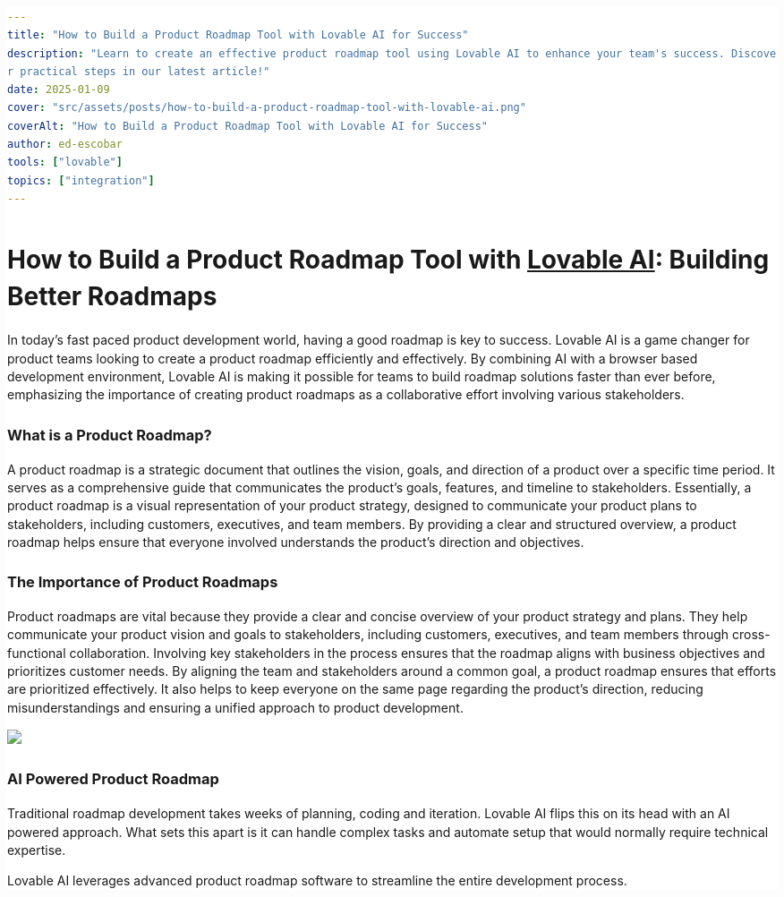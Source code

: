 ```yaml
---
title: "How to Build a Product Roadmap Tool with Lovable AI for Success"
description: "Learn to create an effective product roadmap tool using Lovable AI to enhance your team's success. Discover practical steps in our latest article!"
date: 2025-01-09
cover: "src/assets/posts/how-to-build-a-product-roadmap-tool-with-lovable-ai.png"
coverAlt: "How to Build a Product Roadmap Tool with Lovable AI for Success"
author: ed-escobar
tools: ["lovable"]
topics: ["integration"]
---
```


# How to Build a Product Roadmap Tool with [Lovable AI](https://lovable.dev/): Building Better Roadmaps

In today’s fast paced product development world, having a good roadmap is key to success. Lovable AI is a game changer for product teams looking to create a product roadmap efficiently and effectively. By combining AI with a browser based development environment, Lovable AI is making it possible for teams to build roadmap solutions faster than ever before, emphasizing the importance of creating product roadmaps as a collaborative effort involving various stakeholders.

### What is a Product Roadmap?

A product roadmap is a strategic document that outlines the vision, goals, and direction of a product over a specific time period. It serves as a comprehensive guide that communicates the product’s goals, features, and timeline to stakeholders. Essentially, a product roadmap is a visual representation of your product strategy, designed to communicate your product plans to stakeholders, including customers, executives, and team members. By providing a clear and structured overview, a product roadmap helps ensure that everyone involved understands the product’s direction and objectives.

### The Importance of Product Roadmaps

Product roadmaps are vital because they provide a clear and concise overview of your product strategy and plans. They help communicate your product vision and goals to stakeholders, including customers, executives, and team members through cross-functional collaboration. Involving key stakeholders in the process ensures that the roadmap aligns with business objectives and prioritizes customer needs. By aligning the team and stakeholders around a common goal, a product roadmap ensures that efforts are prioritized effectively. It also helps to keep everyone on the same page regarding the product’s direction, reducing misunderstandings and ensuring a unified approach to product development.

![](https://images.surferseo.art/9888e001-6552-46ad-ad6d-ff914e4c5843.png)

### AI Powered Product Roadmap

Traditional roadmap development takes weeks of planning, coding and iteration. Lovable AI flips this on its head with an AI powered approach. What sets this apart is it can handle complex tasks and automate setup that would normally require technical expertise.

Lovable AI leverages advanced product roadmap software to streamline the entire development process.
